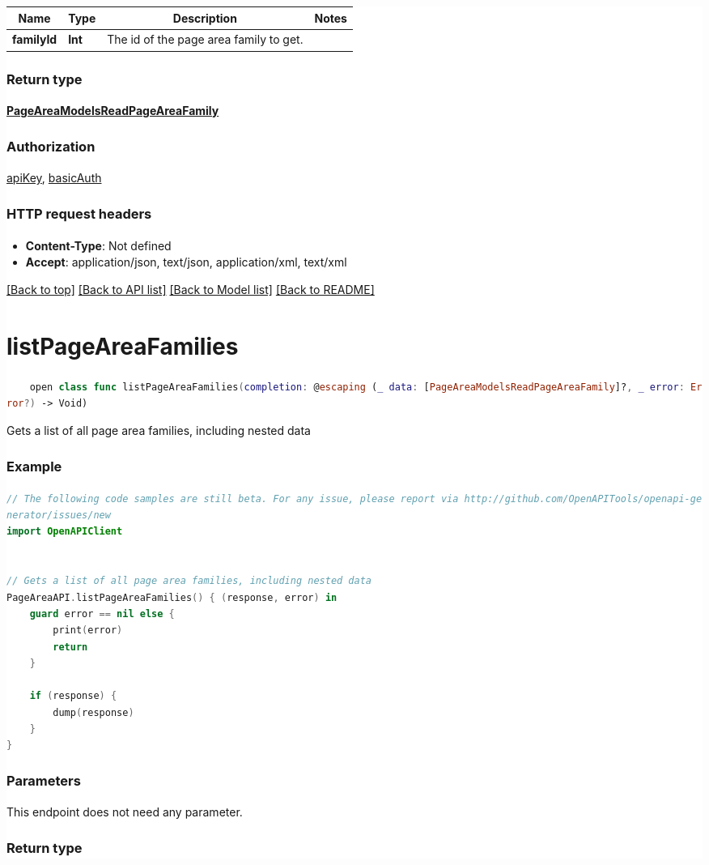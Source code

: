 Name | Type | Description  | Notes
------------- | ------------- | ------------- | -------------
 **familyId** | **Int** | The id of the page area family to get. | 

### Return type

[**PageAreaModelsReadPageAreaFamily**](PageAreaModelsReadPageAreaFamily.md)

### Authorization

[apiKey](../README.md#apiKey), [basicAuth](../README.md#basicAuth)

### HTTP request headers

 - **Content-Type**: Not defined
 - **Accept**: application/json, text/json, application/xml, text/xml

[[Back to top]](#) [[Back to API list]](../README.md#documentation-for-api-endpoints) [[Back to Model list]](../README.md#documentation-for-models) [[Back to README]](../README.md)

# **listPageAreaFamilies**
```swift
    open class func listPageAreaFamilies(completion: @escaping (_ data: [PageAreaModelsReadPageAreaFamily]?, _ error: Error?) -> Void)
```

Gets a list of all page area families, including nested data

### Example
```swift
// The following code samples are still beta. For any issue, please report via http://github.com/OpenAPITools/openapi-generator/issues/new
import OpenAPIClient


// Gets a list of all page area families, including nested data
PageAreaAPI.listPageAreaFamilies() { (response, error) in
    guard error == nil else {
        print(error)
        return
    }

    if (response) {
        dump(response)
    }
}
```

### Parameters
This endpoint does not need any parameter.

### Return type
